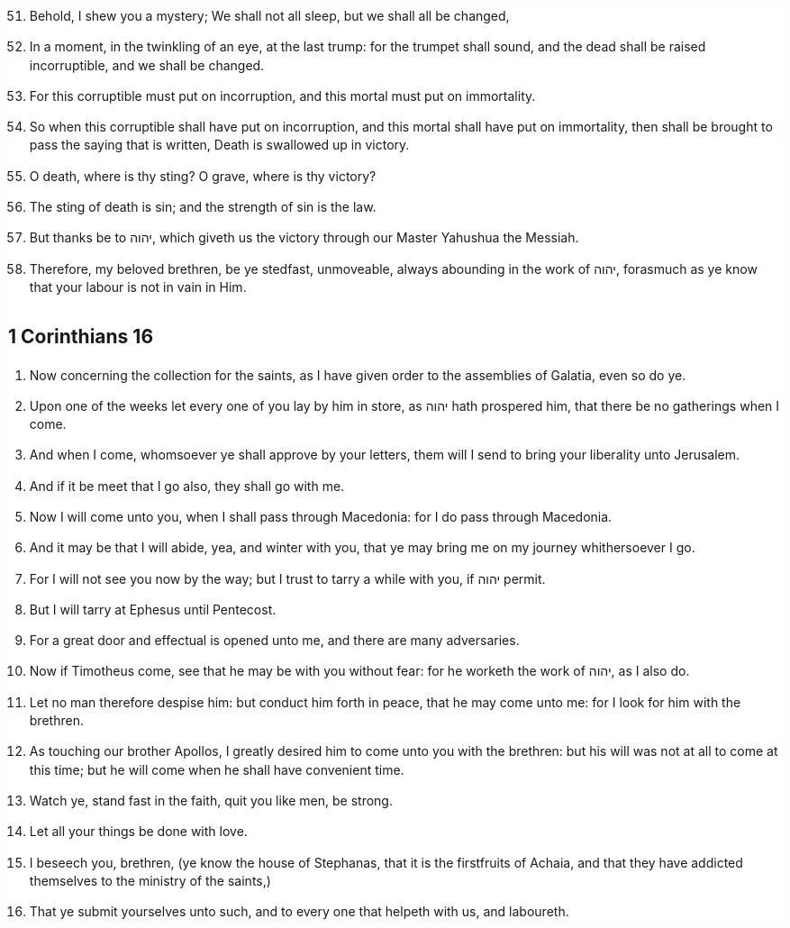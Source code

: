 51. Behold, I shew you a mystery; We shall not all sleep, but we shall all be changed,

52. In a moment, in the twinkling of an eye, at the last trump: for the trumpet shall sound, and the dead shall be raised incorruptible, and we shall be changed.

53. For this corruptible must put on incorruption, and this mortal must put on immortality.

54. So when this corruptible shall have put on incorruption, and this mortal shall have put on immortality, then shall be brought to pass the saying that is written, Death is swallowed up in victory.

55. O death, where is thy sting? O grave, where is thy victory?

56. The sting of death is sin; and the strength of sin is the law.

57. But thanks be to יהוה, which giveth us the victory through our Master Yahushua the Messiah.

58. Therefore, my beloved brethren, be ye stedfast, unmoveable, always abounding in the work of יהוה, forasmuch as ye know that your labour is not in vain in Him.  

## 1 Corinthians 16

1. Now concerning the collection for the saints, as I have given order to the assemblies of Galatia, even so do ye.

2. Upon one of the weeks let every one of you lay by him in store, as יהוה hath prospered him, that there be no gatherings when I come.

3. And when I come, whomsoever ye shall approve by your letters, them will I send to bring your liberality unto Jerusalem.

4. And if it be meet that I go also, they shall go with me.

5. Now I will come unto you, when I shall pass through Macedonia: for I do pass through Macedonia.

6. And it may be that I will abide, yea, and winter with you, that ye may bring me on my journey whithersoever I go.

7. For I will not see you now by the way; but I trust to tarry a while with you, if יהוה permit.

8. But I will tarry at Ephesus until Pentecost.

9. For a great door and effectual is opened unto me, and there are many adversaries.

10. Now if Timotheus come, see that he may be with you without fear: for he worketh the work of יהוה, as I also do.

11. Let no man therefore despise him: but conduct him forth in peace, that he may come unto me: for I look for him with the brethren.

12. As touching our brother Apollos, I greatly desired him to come unto you with the brethren: but his will was not at all to come at this time; but he will come when he shall have convenient time.

13. Watch ye, stand fast in the faith, quit you like men, be strong.

14. Let all your things be done with love.

15. I beseech you, brethren, (ye know the house of Stephanas, that it is the firstfruits of Achaia, and that they have addicted themselves to the ministry of the saints,)

16. That ye submit yourselves unto such, and to every one that helpeth with us, and laboureth.
